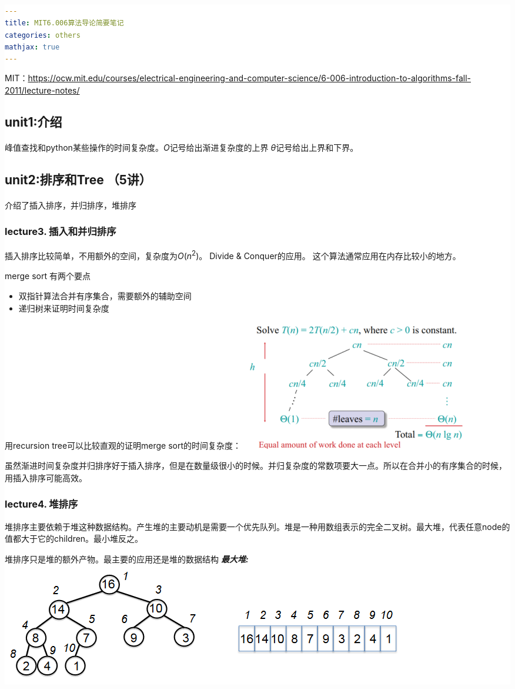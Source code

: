 ```yaml
---
title: MIT6.006算法导论简要笔记
categories: others
mathjax: true
---
```

MIT：https://ocw.mit.edu/courses/electrical-engineering-and-computer-science/6-006-introduction-to-algorithms-fall-2011/lecture-notes/

## unit1:介绍

峰值查找和python某些操作的时间复杂度。$O$记号给出渐进复杂度的上界
$\theta$记号给出上界和下界。

## unit2:排序和Tree （5讲）

介绍了插入排序，并归排序，堆排序

### lecture3. 插入和并归排序

插入排序比较简单，不用额外的空间，复杂度为$O(n^2)$。
Divide & Conquer的应用。 这个算法通常应用在内存比较小的地方。

merge sort 有两个要点

- 双指针算法合并有序集合，需要额外的辅助空间
- 递归树来证明时间复杂度

用recursion tree可以比较直观的证明merge sort的时间复杂度：
![](/assets/algo1.png)

虽然渐进时间复杂度并归排序好于插入排序，但是在数量级很小的时候。并归复杂度的常数项要大一点。所以在合并小的有序集合的时候，用插入排序可能高效。

### lecture4. 堆排序

堆排序主要依赖于堆这种数据结构。产生堆的主要动机是需要一个优先队列。堆是一种用数组表示的完全二叉树。最大堆，代表任意node的值都大于它的children。最小堆反之。

堆排序只是堆的额外产物。最主要的应用还是堆的数据结构
***最大堆:***
![](/assets/algo.png)
